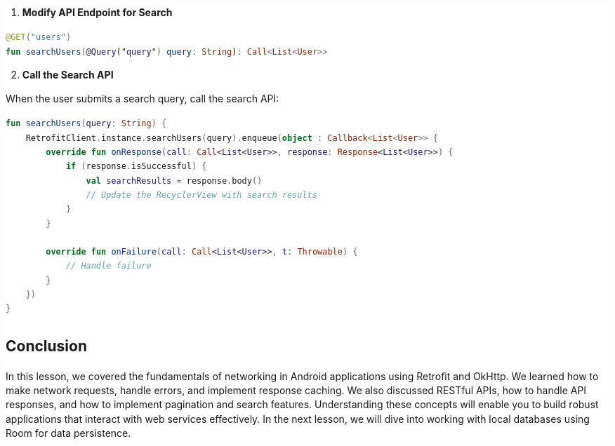 1. **Modify API Endpoint for Search**

```kotlin
@GET("users")
fun searchUsers(@Query("query") query: String): Call<List<User>>
```

2. **Call the Search API**

When the user submits a search query, call the search API:

```kotlin
fun searchUsers(query: String) {
    RetrofitClient.instance.searchUsers(query).enqueue(object : Callback<List<User>> {
        override fun onResponse(call: Call<List<User>>, response: Response<List<User>>) {
            if (response.isSuccessful) {
                val searchResults = response.body()
                // Update the RecyclerView with search results
            }
        }

        override fun onFailure(call: Call<List<User>>, t: Throwable) {
            // Handle failure
        }
    })
}
```

## Conclusion

In this lesson, we covered the fundamentals of networking in Android applications using Retrofit and OkHttp. We learned how to make network requests, handle errors, and implement response caching. We also discussed RESTful APIs, how to handle API responses, and how to implement pagination and search features. Understanding these concepts will enable you to build robust applications that interact with web services effectively. In the next lesson, we will dive into working with local databases using Room for data persistence.